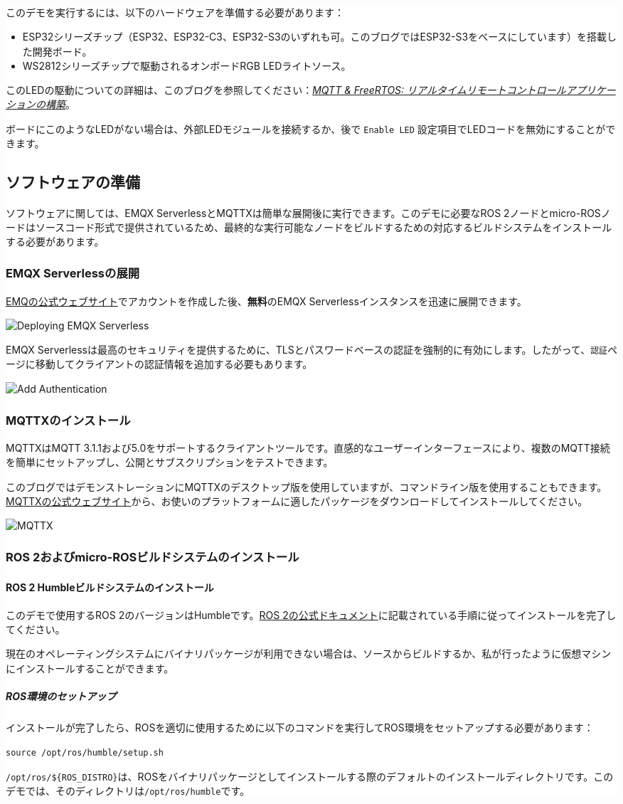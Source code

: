 このデモを実行するには、以下のハードウェアを準備する必要があります：

- ESP32シリーズチップ（ESP32、ESP32-C3、ESP32-S3のいずれも可。このブログではESP32-S3をベースにしています）を搭載した開発ボード。	
- WS2812シリーズチップで駆動されるオンボードRGB LEDライトソース。

このLEDの駆動についての詳細は、このブログを参照してください：[*MQTT & FreeRTOS: リアルタイムリモートコントロールアプリケーションの構築*](https://www.emqx.com/en/blog/mqtt-and-freertos)。

ボードにこのようなLEDがない場合は、外部LEDモジュールを接続するか、後で `Enable LED` 設定項目でLEDコードを無効にすることができます。

## ソフトウェアの準備

ソフトウェアに関しては、EMQX ServerlessとMQTTXは簡単な展開後に実行できます。このデモに必要なROS 2ノードとmicro-ROSノードはソースコード形式で提供されているため、最終的な実行可能なノードをビルドするための対応するビルドシステムをインストールする必要があります。

### EMQX Serverlessの展開

[EMQの公式ウェブサイト](https://www.emqx.com/ja/cloud/serverless-mqtt)でアカウントを作成した後、**無料**のEMQX Serverlessインスタンスを迅速に展開できます。

![Deploying EMQX Serverless](https://assets.emqx.com/images/027910283ec99df07584acee32a34446.png)

EMQX Serverlessは最高のセキュリティを提供するために、TLSとパスワードベースの認証を強制的に有効にします。したがって、`認証`ページに移動してクライアントの認証情報を追加する必要もあります。

![Add Authentication](https://assets.emqx.com/images/3066ceb4565763008044a2b4cb4e9692.png)

### MQTTXのインストール

MQTTXはMQTT 3.1.1および5.0をサポートするクライアントツールです。直感的なユーザーインターフェースにより、複数のMQTT接続を簡単にセットアップし、公開とサブスクリプションをテストできます。

このブログではデモンストレーションにMQTTXのデスクトップ版を使用していますが、コマンドライン版を使用することもできます。[MQTTXの公式ウェブサイト](https://mqttx.app/ja)から、お使いのプラットフォームに適したパッケージをダウンロードしてインストールしてください。

![MQTTX](https://assets.emqx.com/images/1ef45daba870b11d9e0a10a364139312.png)

### ROS 2およびmicro-ROSビルドシステムのインストール

#### ROS 2 Humbleビルドシステムのインストール

このデモで使用するROS 2のバージョンはHumbleです。[ROS 2の公式ドキュメント](https://docs.ros.org/en/humble/Installation.html)に記載されている手順に従ってインストールを完了してください。

現在のオペレーティングシステムにバイナリパッケージが利用できない場合は、ソースからビルドするか、私が行ったように仮想マシンにインストールすることができます。

##### ROS環境のセットアップ

インストールが完了したら、ROSを適切に使用するために以下のコマンドを実行してROS環境をセットアップする必要があります：

```shell
source /opt/ros/humble/setup.sh
```

`/opt/ros/${ROS_DISTRO}`は、ROSをバイナリパッケージとしてインストールする際のデフォルトのインストールディレクトリです。このデモでは、そのディレクトリは`/opt/ros/humble`です。
